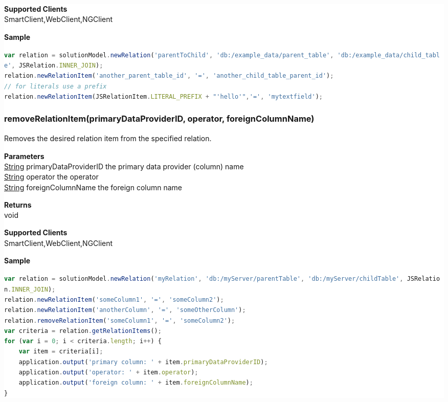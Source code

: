 **Supported Clients**\
SmartClient,WebClient,NGClient

**Sample**

```javascript
var relation = solutionModel.newRelation('parentToChild', 'db:/example_data/parent_table', 'db:/example_data/child_table', JSRelation.INNER_JOIN);
relation.newRelationItem('another_parent_table_id', '=', 'another_child_table_parent_id');
// for literals use a prefix
relation.newRelationItem(JSRelationItem.LITERAL_PREFIX + "'hello'",'=', 'mytextfield');
```
### removeRelationItem(primaryDataProviderID, operator, foreignColumnName)

Removes the desired relation item from the specified relation.

**Parameters**\
[String](../JSLib/String.md) primaryDataProviderID the primary data provider (column) name\
[String](../JSLib/String.md) operator the operator\
[String](../JSLib/String.md) foreignColumnName the foreign column name

**Returns**\
void 

**Supported Clients**\
SmartClient,WebClient,NGClient

**Sample**

```javascript
var relation = solutionModel.newRelation('myRelation', 'db:/myServer/parentTable', 'db:/myServer/childTable', JSRelation.INNER_JOIN);
relation.newRelationItem('someColumn1', '=', 'someColumn2');
relation.newRelationItem('anotherColumn', '=', 'someOtherColumn');
relation.removeRelationItem('someColumn1', '=', 'someColumn2');
var criteria = relation.getRelationItems();
for (var i = 0; i < criteria.length; i++) {
	var item = criteria[i];
	application.output('primary column: ' + item.primaryDataProviderID);
	application.output('operator: ' + item.operator);
	application.output('foreign column: ' + item.foreignColumnName);
}
```

